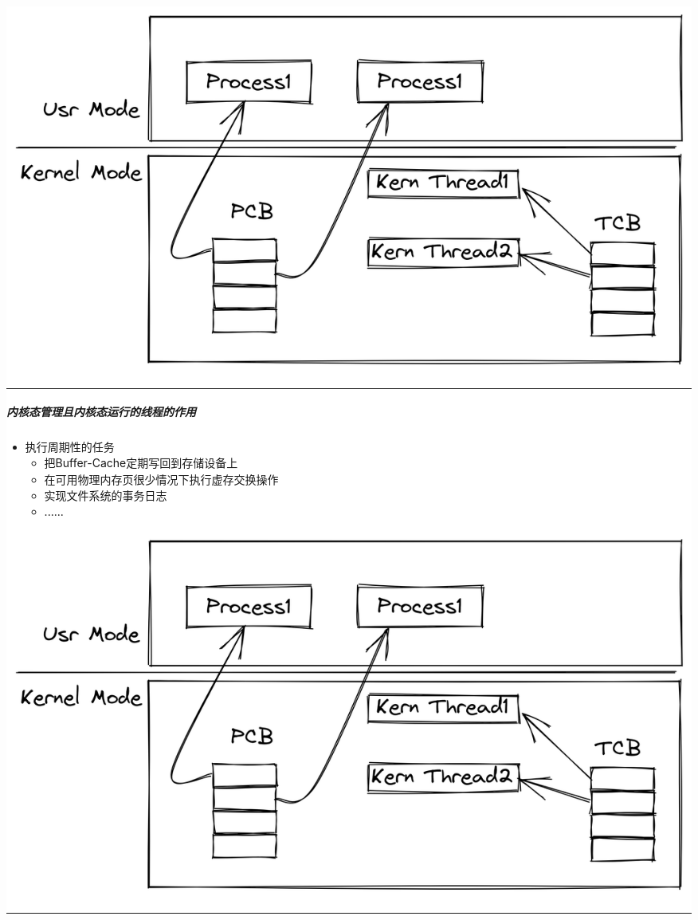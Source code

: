 ![bg right:45% 100%](figs/pure-kernel-thread.png)

---

##### 内核态管理且内核态运行的线程的作用
- 执行周期性的任务
  -  把Buffer-Cache定期写回到存储设备上
  -  在可用物理内存页很少情况下执行虚存交换操作 
  -  实现文件系统的事务日志
  -  ......
   
![bg right:45% 100%](figs/pure-kernel-thread.png)

---